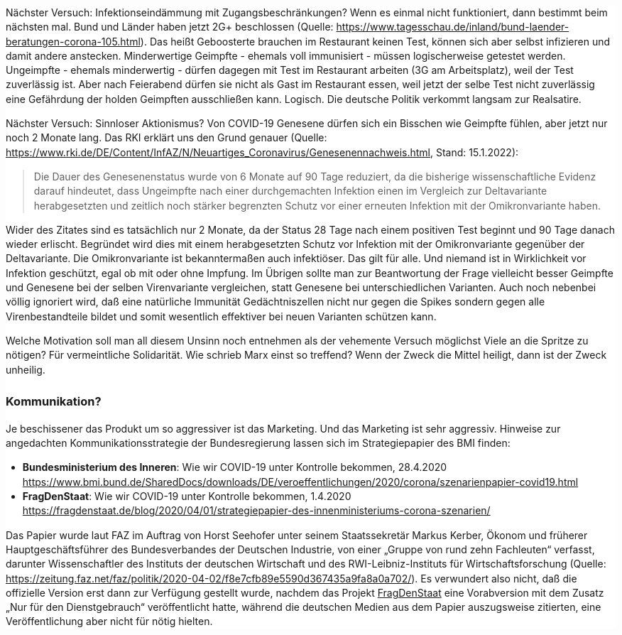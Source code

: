 Nächster Versuch: Infektionseindämmung mit Zugangsbeschränkungen? Wenn es einmal nicht funktioniert,
dann bestimmt beim nächsten mal. Bund und Länder haben jetzt 2G+ beschlossen (Quelle:
<https://www.tagesschau.de/inland/bund-laender-beratungen-corona-105.html>). Das heißt Geboosterte
brauchen im Restaurant keinen Test, können sich aber selbst infizieren und damit andere anstecken.
Minderwertige Geimpfte - ehemals voll immunisiert - müssen logischerweise getestet werden.
Ungeimpfte - ehemals minderwertig - dürfen dagegen mit Test im Restaurant arbeiten (3G am
Arbeitsplatz), weil der Test zuverlässig ist. Aber nach Feierabend dürfen sie nicht als Gast im
Restaurant essen, weil jetzt der selbe Test nicht zuverlässig eine Gefährdung der holden Geimpften
ausschließen kann. Logisch. Die deutsche Politik verkommt langsam zur Realsatire.

Nächster Versuch: Sinnloser Aktionismus? Von COVID-19 Genesene dürfen sich ein Bisschen wie Geimpfte
fühlen, aber jetzt nur noch 2 Monate lang. Das RKI erklärt uns den Grund genauer (Quelle:
<https://www.rki.de/DE/Content/InfAZ/N/Neuartiges_Coronavirus/Genesenennachweis.html>, Stand:
15.1.2022):

> Die Dauer des Genesenenstatus wurde von 6 Monate auf 90 Tage reduziert, da die bisherige
> wissenschaftliche Evidenz darauf hindeutet, dass Ungeimpfte nach einer durchgemachten Infektion
> einen im Vergleich zur Deltavariante herabgesetzten und zeitlich noch stärker begrenzten Schutz
> vor einer erneuten Infektion mit der Omikronvariante haben.

Wider des Zitates sind es tatsächlich nur 2 Monate, da der Status 28 Tage nach einem positiven Test
beginnt und 90 Tage danach wieder erlischt. Begründet wird dies mit einem herabgesetzten Schutz vor
Infektion mit der Omikronvariante gegenüber der Deltavariante. Die Omikronvariante ist
bekanntermaßen auch infektiöser. Das gilt für alle. Und niemand ist in Wirklichkeit vor Infektion
geschützt, egal ob mit oder ohne Impfung. Im Übrigen sollte man zur Beantwortung der Frage
vielleicht besser Geimpfte und Genesene bei der selben Virenvariante vergleichen, statt Genesene bei
unterschiedlichen Varianten. Auch noch nebenbei völlig ignoriert wird, daß eine natürliche Immunität
Gedächtniszellen nicht nur gegen die Spikes sondern gegen alle Virenbestandteile bildet und somit
wesentlich effektiver bei neuen Varianten schützen kann.

Welche Motivation soll man all diesem Unsinn noch entnehmen als der vehemente Versuch möglichst
Viele an die Spritze zu nötigen? Für vermeintliche Solidarität. Wie schrieb Marx einst so treffend?
Wenn der Zweck die Mittel heiligt, dann ist der Zweck unheilig.

### Kommunikation? ###

Je beschissener das Produkt um so aggressiver ist das Marketing. Und das Marketing ist sehr
aggressiv. Hinweise zur angedachten Kommunikationsstrategie der Bundesregierung lassen sich im
Strategiepapier des BMI finden:

- **Bundesministerium des Inneren**:
  Wie wir COVID-19 unter Kontrolle bekommen, 28.4.2020 <br/>
  <https://www.bmi.bund.de/SharedDocs/downloads/DE/veroeffentlichungen/2020/corona/szenarienpapier-covid19.html>
- **FragDenStaat**:
  Wie wir COVID-19 unter Kontrolle bekommen, 1.4.2020 <br/>
  <https://fragdenstaat.de/blog/2020/04/01/strategiepapier-des-innenministeriums-corona-szenarien/>

Das Papier wurde laut FAZ im Auftrag von Horst Seehofer unter seinem Staatssekretär Markus Kerber,
Ökonom und früherer Hauptgeschäftsführer des Bundesverbandes der Deutschen Industrie, von einer
„Gruppe von rund zehn Fachleuten“ verfasst, darunter Wissenschaftler des Instituts der deutschen
Wirtschaft und des RWI-Leibniz-Instituts für Wirtschaftsforschung (Quelle:
<https://zeitung.faz.net/faz/politik/2020-04-02/f8e7cfb89e5590d367435a9fa8a0a702/>). Es verwundert
also nicht, daß die offizielle Version erst dann zur Verfügung gestellt wurde, nachdem das Projekt
[FragDenStaat](https://fragdenstaat.de) eine Vorabversion mit dem Zusatz „Nur für den
Dienstgebrauch“ veröffentlicht hatte, während die deutschen Medien aus dem Papier auszugsweise
zitierten, eine Veröffentlichung aber nicht für nötig hielten.
